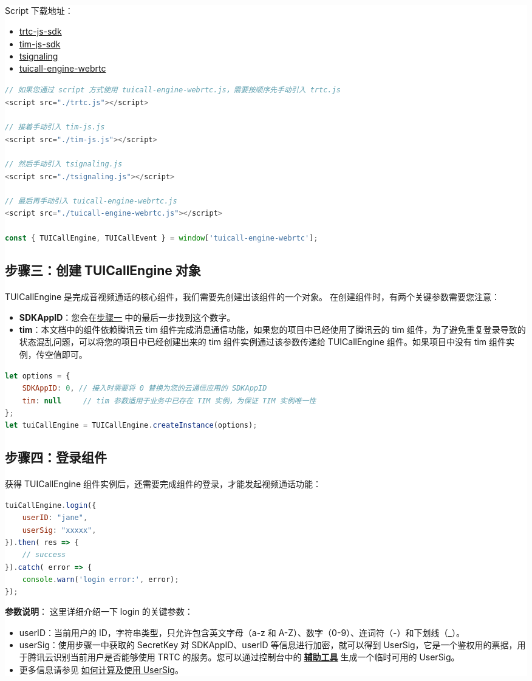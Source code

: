 Script 下载地址：
- [trtc-js-sdk](https://web.sdk.qcloud.com/component/trtccalling/download/trtc-js-sdk.zip) 
- [tim-js-sdk](https://web.sdk.qcloud.com/component/trtccalling/download/tim-js-sdk.zip) 
- [tsignaling](https://web.sdk.qcloud.com/component/trtccalling/download/tsignaling.zip)
- [tuicall-engine-webrtc](https://web.sdk.qcloud.com/component/trtccalling/download/tuicall-engine-webrtc.zip)

```javascript
// 如果您通过 script 方式使用 tuicall-engine-webrtc.js，需要按顺序先手动引入 trtc.js
<script src="./trtc.js"></script>

// 接着手动引入 tim-js.js
<script src="./tim-js.js"></script>

// 然后手动引入 tsignaling.js
<script src="./tsignaling.js"></script>

// 最后再手动引入 tuicall-engine-webrtc.js
<script src="./tuicall-engine-webrtc.js"></script>

const { TUICallEngine, TUICallEvent } = window['tuicall-engine-webrtc'];
```

[](id:step3)
## 步骤三：创建 TUICallEngine 对象
TUICallEngine 是完成音视频通话的核心组件，我们需要先创建出该组件的一个对象。
在创建组件时，有两个关键参数需要您注意：
- **SDKAppID**：您会在[步骤一](#step1) 中的最后一步找到这个数字。
- **tim**：本文档中的组件依赖腾讯云 tim 组件完成消息通信功能，如果您的项目中已经使用了腾讯云的 tim 组件，为了避免重复登录导致的状态混乱问题，可以将您的项目中已经创建出来的 tim 组件实例通过该参数传递给 TUICallEngine 组件。如果项目中没有 tim 组件实例，传空值即可。

```javascript
let options = {
    SDKAppID: 0, // 接入时需要将 0 替换为您的云通信应用的 SDKAppID
    tim: null     // tim 参数适用于业务中已存在 TIM 实例，为保证 TIM 实例唯一性
};
let tuiCallEngine = TUICallEngine.createInstance(options);
```


[](id:step4)
## 步骤四：登录组件
获得 TUICallEngine 组件实例后，还需要完成组件的登录，才能发起视频通话功能：

```javascript
tuiCallEngine.login({  
    userID: "jane",
    userSig: "xxxxx",
}).then( res => {
    // success
}).catch( error => {
    console.warn('login error:', error);
});
```
**参数说明**：
这里详细介绍一下 login 的关键参数：
- userID：当前用户的 ID，字符串类型，只允许包含英文字母（a-z 和 A-Z）、数字（0-9）、连词符（-）和下划线（\_）。
- userSig：使用步骤一中获取的 SecretKey 对 SDKAppID、userID 等信息进行加密，就可以得到 UserSig，它是一个鉴权用的票据，用于腾讯云识别当前用户是否能够使用 TRTC 的服务。您可以通过控制台中的 [**辅助工具**](https://console.cloud.tencent.com/im/tool-usersig) 生成一个临时可用的 UserSig。
- 更多信息请参见 [如何计算及使用 UserSig](https://cloud.tencent.com/document/product/647/17275)。
